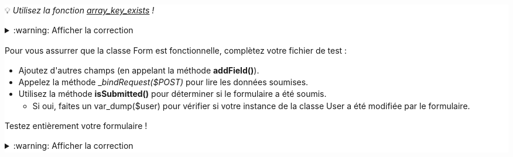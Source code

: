 :bulb: _Utilisez la fonction [array_key_exists](https://www.php.net/manual/fr/function.array-key-exists.php) !_

<details><summary>:warning: Afficher la correction</summary></details>

Pour vous assurrer que la classe Form est fonctionnelle, complètez votre fichier de test :
* Ajoutez d'autres champs (en appelant la méthode __addField()__).
* Appelez la méthode __bindRequest($_POST)__ pour lire les données soumises.
* Utilisez la méthode __isSubmitted()__ pour déterminer si le formulaire a été soumis.
    * Si oui, faites un var_dump($user) pour vérifier si votre instance de la classe User
    a été modifiée par le formulaire.
      
Testez entièrement votre formulaire !

<details>
<summary>:warning: Afficher la correction</summary>

